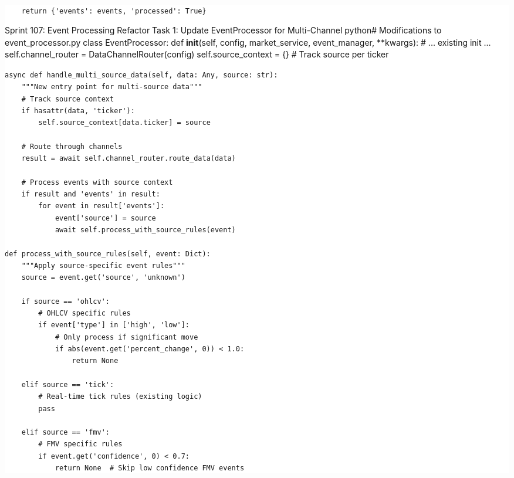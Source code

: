         return {'events': events, 'processed': True}

Sprint 107: Event Processing Refactor
Task 1: Update EventProcessor for Multi-Channel
python# Modifications to event_processor.py
class EventProcessor:
    def __init__(self, config, market_service, event_manager, **kwargs):
        # ... existing init ...
        self.channel_router = DataChannelRouter(config)
        self.source_context = {}  # Track source per ticker
        
    async def handle_multi_source_data(self, data: Any, source: str):
        """New entry point for multi-source data"""
        # Track source context
        if hasattr(data, 'ticker'):
            self.source_context[data.ticker] = source
            
        # Route through channels
        result = await self.channel_router.route_data(data)
        
        # Process events with source context
        if result and 'events' in result:
            for event in result['events']:
                event['source'] = source
                await self.process_with_source_rules(event)
                
    def process_with_source_rules(self, event: Dict):
        """Apply source-specific event rules"""
        source = event.get('source', 'unknown')
        
        if source == 'ohlcv':
            # OHLCV specific rules
            if event['type'] in ['high', 'low']:
                # Only process if significant move
                if abs(event.get('percent_change', 0)) < 1.0:
                    return None
                    
        elif source == 'tick':
            # Real-time tick rules (existing logic)
            pass
            
        elif source == 'fmv':
            # FMV specific rules
            if event.get('confidence', 0) < 0.7:
                return None  # Skip low confidence FMV events
                